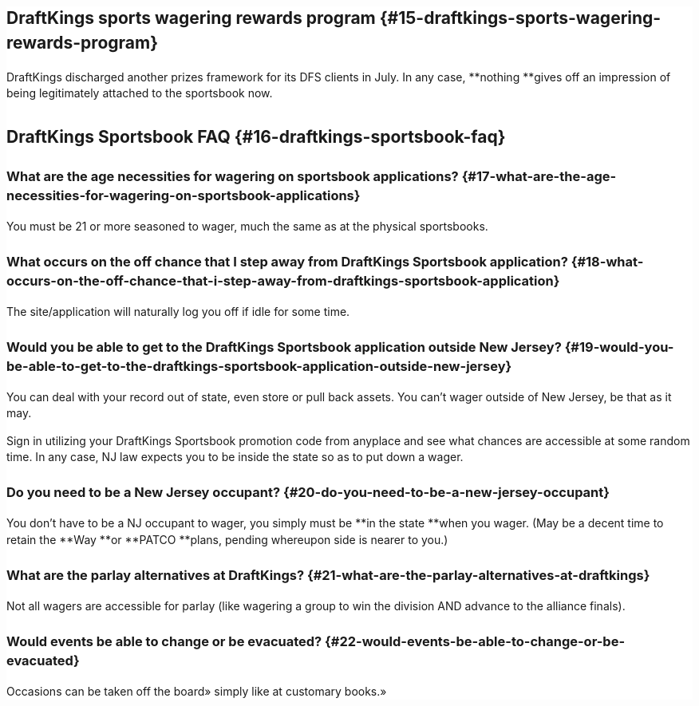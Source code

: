 ## DraftKings sports wagering rewards program {#15-draftkings-sports-wagering-rewards-program}

DraftKings discharged another prizes framework for its DFS clients in July. In any case,&nbsp;**nothing&nbsp;**gives off an impression of being legitimately attached to the sportsbook now.

## DraftKings Sportsbook FAQ {#16-draftkings-sportsbook-faq}

### What are the age necessities for wagering on sportsbook applications? {#17-what-are-the-age-necessities-for-wagering-on-sportsbook-applications}

You must be 21 or more seasoned to wager, much the same as at the physical sportsbooks.

### What occurs on the off chance that I step away from DraftKings Sportsbook application? {#18-what-occurs-on-the-off-chance-that-i-step-away-from-draftkings-sportsbook-application}

The site/application will naturally log you off if idle for some time.

### Would you be able to get to the DraftKings Sportsbook application outside New Jersey? {#19-would-you-be-able-to-get-to-the-draftkings-sportsbook-application-outside-new-jersey}

You can deal with your record out of state, even store or pull back assets. You can&#8217;t wager outside of New Jersey, be that as it may.

Sign in utilizing your DraftKings Sportsbook promotion code from anyplace and see what chances are accessible at some random time. In any case, NJ law expects you to be inside the state so as to put down a wager.

### Do you need to be a New Jersey occupant? {#20-do-you-need-to-be-a-new-jersey-occupant}

You don&#8217;t have&nbsp;to be a NJ occupant to wager, you simply must be&nbsp;**in the state&nbsp;**when you wager. (May be a decent time to retain the&nbsp;**Way&nbsp;**or&nbsp;**PATCO&nbsp;**plans, pending whereupon side is nearer to you.)

### What are the parlay alternatives at DraftKings? {#21-what-are-the-parlay-alternatives-at-draftkings}

Not all wagers are accessible for parlay (like wagering a group to win the division AND advance to the alliance finals).

### Would events be able to change or be evacuated? {#22-would-events-be-able-to-change-or-be-evacuated}

Occasions can be taken off the board&#187; simply like at customary books.&#187;
